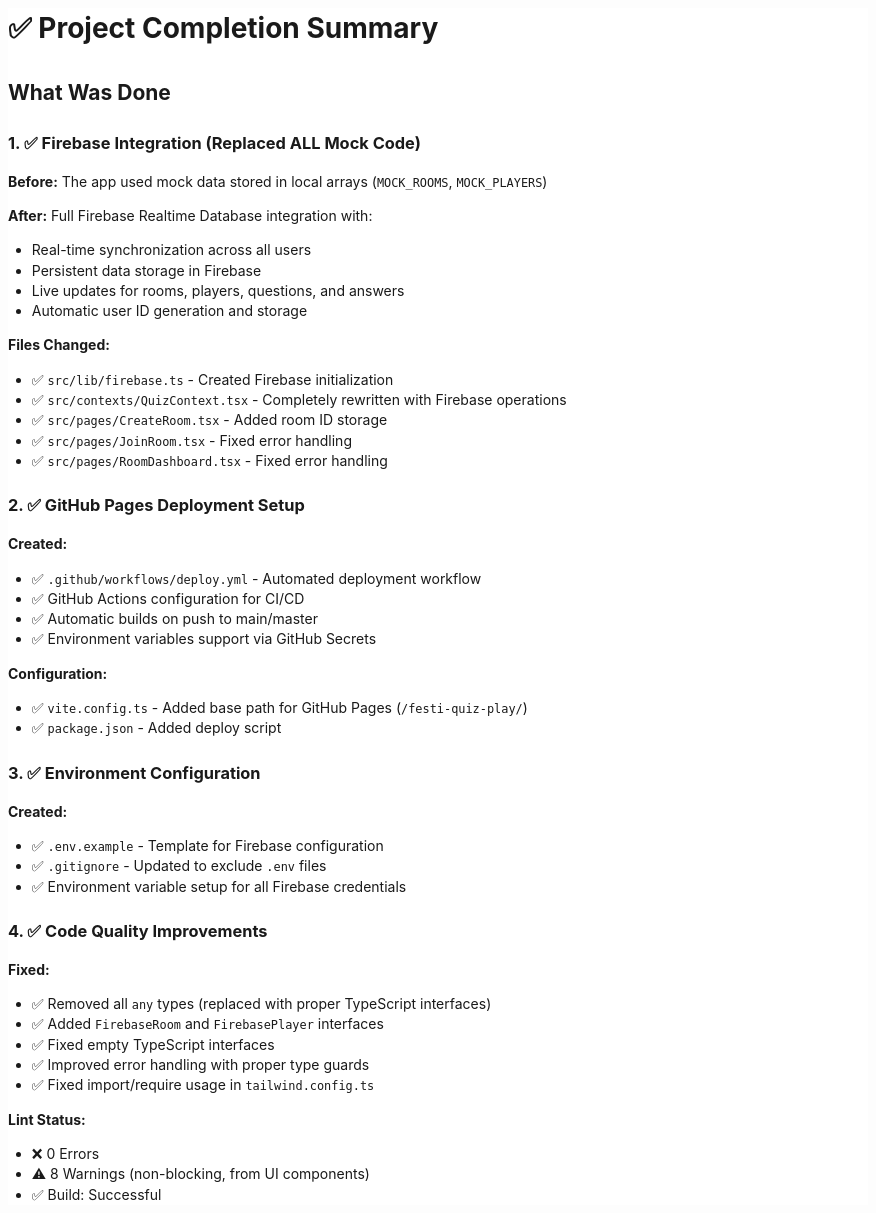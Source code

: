 # ✅ Project Completion Summary

## What Was Done

### 1. ✅ Firebase Integration (Replaced ALL Mock Code)

**Before:** The app used mock data stored in local arrays (`MOCK_ROOMS`, `MOCK_PLAYERS`)

**After:** Full Firebase Realtime Database integration with:
- Real-time synchronization across all users
- Persistent data storage in Firebase
- Live updates for rooms, players, questions, and answers
- Automatic user ID generation and storage

**Files Changed:**
- ✅ `src/lib/firebase.ts` - Created Firebase initialization
- ✅ `src/contexts/QuizContext.tsx` - Completely rewritten with Firebase operations
- ✅ `src/pages/CreateRoom.tsx` - Added room ID storage
- ✅ `src/pages/JoinRoom.tsx` - Fixed error handling
- ✅ `src/pages/RoomDashboard.tsx` - Fixed error handling

### 2. ✅ GitHub Pages Deployment Setup

**Created:**
- ✅ `.github/workflows/deploy.yml` - Automated deployment workflow
- ✅ GitHub Actions configuration for CI/CD
- ✅ Automatic builds on push to main/master
- ✅ Environment variables support via GitHub Secrets

**Configuration:**
- ✅ `vite.config.ts` - Added base path for GitHub Pages (`/festi-quiz-play/`)
- ✅ `package.json` - Added deploy script

### 3. ✅ Environment Configuration

**Created:**
- ✅ `.env.example` - Template for Firebase configuration
- ✅ `.gitignore` - Updated to exclude `.env` files
- ✅ Environment variable setup for all Firebase credentials

### 4. ✅ Code Quality Improvements

**Fixed:**
- ✅ Removed all `any` types (replaced with proper TypeScript interfaces)
- ✅ Added `FirebaseRoom` and `FirebasePlayer` interfaces
- ✅ Fixed empty TypeScript interfaces
- ✅ Improved error handling with proper type guards
- ✅ Fixed import/require usage in `tailwind.config.ts`

**Lint Status:**
- ❌ 0 Errors
- ⚠️  8 Warnings (non-blocking, from UI components)
- ✅ Build: Successful
